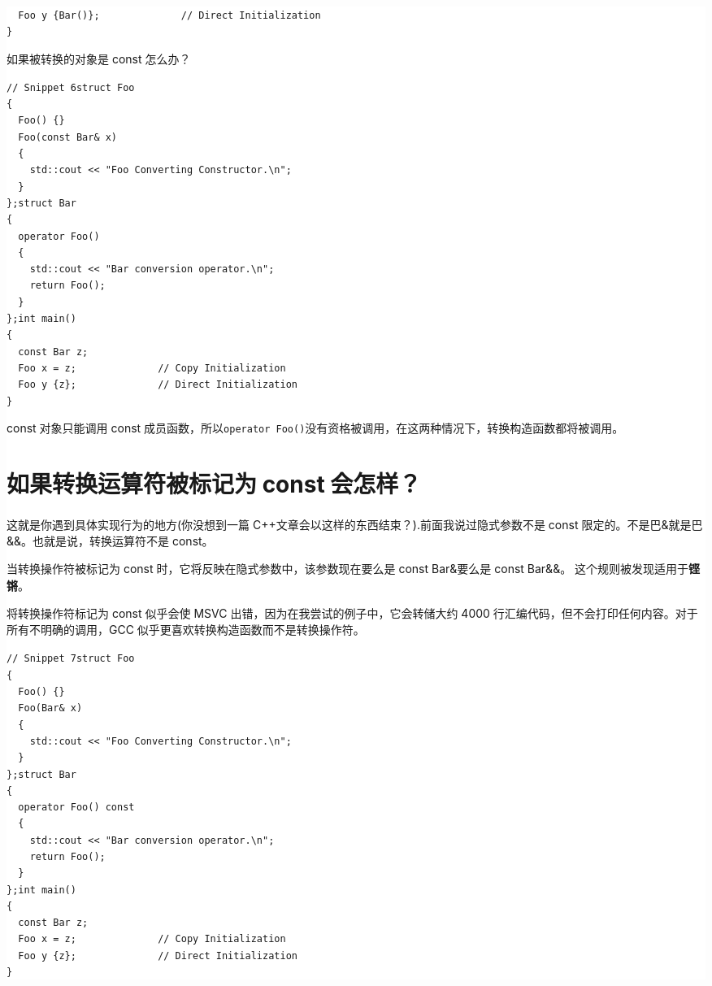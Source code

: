 ```
  Foo y {Bar()};              // Direct Initialization
}
```

如果被转换的对象是 const 怎么办？

```
// Snippet 6struct Foo
{
  Foo() {}
  Foo(const Bar& x)
  { 
    std::cout << "Foo Converting Constructor.\n"; 
  }
};struct Bar
{
  operator Foo()
  { 
    std::cout << "Bar conversion operator.\n";
    return Foo();
  }
};int main()
{
  const Bar z;
  Foo x = z;              // Copy Initialization
  Foo y {z};              // Direct Initialization
}
```

const 对象只能调用 const 成员函数，所以`operator Foo()`没有资格被调用，在这两种情况下，转换构造函数都将被调用。

# 如果转换运算符被标记为 const 会怎样？

这就是你遇到具体实现行为的地方(你没想到一篇 C++文章会以这样的东西结束？).前面我说过隐式参数不是 const 限定的。不是巴&就是巴&&。也就是说，转换运算符不是 const。

当转换操作符被标记为 const 时，它将反映在隐式参数中，该参数现在要么是 const Bar&要么是 const Bar&&。
这个规则被发现适用于**铿锵**。

将转换操作符标记为 const 似乎会使 MSVC 出错，因为在我尝试的例子中，它会转储大约 4000 行汇编代码，但不会打印任何内容。对于所有不明确的调用，GCC 似乎更喜欢转换构造函数而不是转换操作符。

```
// Snippet 7struct Foo
{
  Foo() {}
  Foo(Bar& x)
  { 
    std::cout << "Foo Converting Constructor.\n"; 
  }
};struct Bar
{
  operator Foo() const
  { 
    std::cout << "Bar conversion operator.\n";
    return Foo();
  }
};int main()
{
  const Bar z;
  Foo x = z;              // Copy Initialization
  Foo y {z};              // Direct Initialization
}
```
